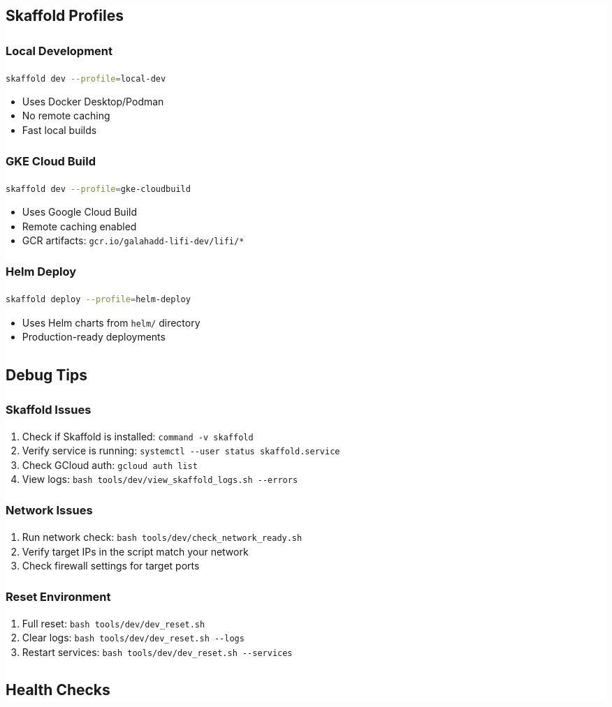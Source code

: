 ## Skaffold Profiles

### Local Development

```bash
skaffold dev --profile=local-dev
```

- Uses Docker Desktop/Podman
- No remote caching
- Fast local builds

### GKE Cloud Build

```bash
skaffold dev --profile=gke-cloudbuild
```

- Uses Google Cloud Build
- Remote caching enabled
- GCR artifacts: `gcr.io/galahadd-lifi-dev/lifi/*`

### Helm Deploy

```bash
skaffold deploy --profile=helm-deploy
```

- Uses Helm charts from `helm/` directory
- Production-ready deployments

## Debug Tips

### Skaffold Issues

1. Check if Skaffold is installed: `command -v skaffold`
2. Verify service is running: `systemctl --user status skaffold.service`
3. Check GCloud auth: `gcloud auth list`
4. View logs: `bash tools/dev/view_skaffold_logs.sh --errors`

### Network Issues

1. Run network check: `bash tools/dev/check_network_ready.sh`
2. Verify target IPs in the script match your network
3. Check firewall settings for target ports

### Reset Environment

1. Full reset: `bash tools/dev/dev_reset.sh`
2. Clear logs: `bash tools/dev/dev_reset.sh --logs`
3. Restart services: `bash tools/dev/dev_reset.sh --services`

## Health Checks
